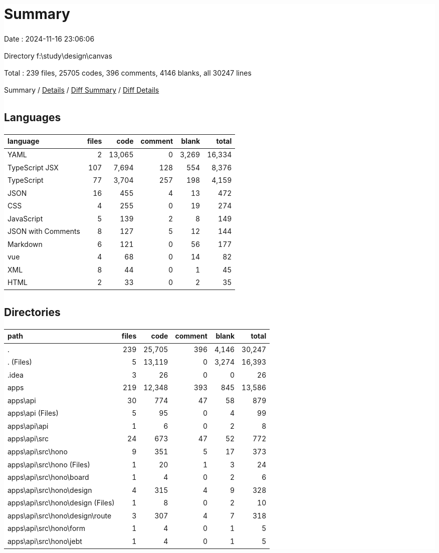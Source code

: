# Summary

Date : 2024-11-16 23:06:06

Directory f:\\study\\design\\canvas

Total : 239 files,  25705 codes, 396 comments, 4146 blanks, all 30247 lines

Summary / [Details](details.md) / [Diff Summary](diff.md) / [Diff Details](diff-details.md)

## Languages
| language | files | code | comment | blank | total |
| :--- | ---: | ---: | ---: | ---: | ---: |
| YAML | 2 | 13,065 | 0 | 3,269 | 16,334 |
| TypeScript JSX | 107 | 7,694 | 128 | 554 | 8,376 |
| TypeScript | 77 | 3,704 | 257 | 198 | 4,159 |
| JSON | 16 | 455 | 4 | 13 | 472 |
| CSS | 4 | 255 | 0 | 19 | 274 |
| JavaScript | 5 | 139 | 2 | 8 | 149 |
| JSON with Comments | 8 | 127 | 5 | 12 | 144 |
| Markdown | 6 | 121 | 0 | 56 | 177 |
| vue | 4 | 68 | 0 | 14 | 82 |
| XML | 8 | 44 | 0 | 1 | 45 |
| HTML | 2 | 33 | 0 | 2 | 35 |

## Directories
| path | files | code | comment | blank | total |
| :--- | ---: | ---: | ---: | ---: | ---: |
| . | 239 | 25,705 | 396 | 4,146 | 30,247 |
| . (Files) | 5 | 13,119 | 0 | 3,274 | 16,393 |
| .idea | 3 | 26 | 0 | 0 | 26 |
| apps | 219 | 12,348 | 393 | 845 | 13,586 |
| apps\\api | 30 | 774 | 47 | 58 | 879 |
| apps\\api (Files) | 5 | 95 | 0 | 4 | 99 |
| apps\\api\\api | 1 | 6 | 0 | 2 | 8 |
| apps\\api\\src | 24 | 673 | 47 | 52 | 772 |
| apps\\api\\src\\hono | 9 | 351 | 5 | 17 | 373 |
| apps\\api\\src\\hono (Files) | 1 | 20 | 1 | 3 | 24 |
| apps\\api\\src\\hono\\board | 1 | 4 | 0 | 2 | 6 |
| apps\\api\\src\\hono\\design | 4 | 315 | 4 | 9 | 328 |
| apps\\api\\src\\hono\\design (Files) | 1 | 8 | 0 | 2 | 10 |
| apps\\api\\src\\hono\\design\\route | 3 | 307 | 4 | 7 | 318 |
| apps\\api\\src\\hono\\form | 1 | 4 | 0 | 1 | 5 |
| apps\\api\\src\\hono\\jebt | 1 | 4 | 0 | 1 | 5 |